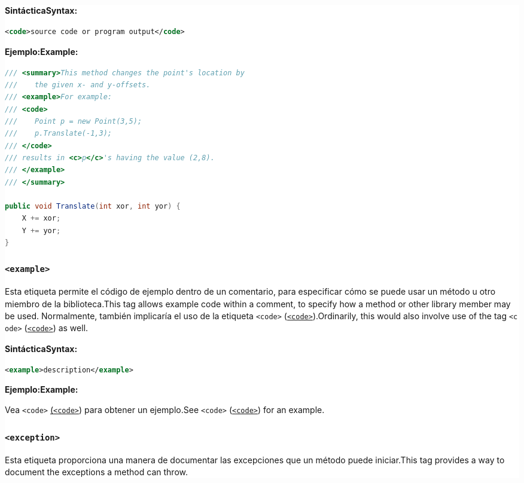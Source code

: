 <span data-ttu-id="c13b6-168">__Sintáctica__</span><span class="sxs-lookup"><span data-stu-id="c13b6-168">__Syntax:__</span></span>

```xml
<code>source code or program output</code>
```

<span data-ttu-id="c13b6-169">__Ejemplo:__</span><span class="sxs-lookup"><span data-stu-id="c13b6-169">__Example:__</span></span>

```csharp
/// <summary>This method changes the point's location by
///    the given x- and y-offsets.
/// <example>For example:
/// <code>
///    Point p = new Point(3,5);
///    p.Translate(-1,3);
/// </code>
/// results in <c>p</c>'s having the value (2,8).
/// </example>
/// </summary>

public void Translate(int xor, int yor) {
    X += xor;
    Y += yor;
}   
```

### `<example>`

<span data-ttu-id="c13b6-170">Esta etiqueta permite el código de ejemplo dentro de un comentario, para especificar cómo se puede usar un método u otro miembro de la biblioteca.</span><span class="sxs-lookup"><span data-stu-id="c13b6-170">This tag allows example code within a comment, to specify how a method or other library member may be used.</span></span> <span data-ttu-id="c13b6-171">Normalmente, también implicaría el uso de la etiqueta `<code>` ([`<code>`](documentation-comments.md#code)).</span><span class="sxs-lookup"><span data-stu-id="c13b6-171">Ordinarily, this would also involve use of the tag `<code>` ([`<code>`](documentation-comments.md#code)) as well.</span></span>

<span data-ttu-id="c13b6-172">__Sintáctica__</span><span class="sxs-lookup"><span data-stu-id="c13b6-172">__Syntax:__</span></span>

```xml
<example>description</example>
```

<span data-ttu-id="c13b6-173">__Ejemplo:__</span><span class="sxs-lookup"><span data-stu-id="c13b6-173">__Example:__</span></span>

<span data-ttu-id="c13b6-174">Vea `<code>` [(`<code>`](documentation-comments.md#code)) para obtener un ejemplo.</span><span class="sxs-lookup"><span data-stu-id="c13b6-174">See `<code>` ([`<code>`](documentation-comments.md#code)) for an example.</span></span>

### `<exception>`

<span data-ttu-id="c13b6-175">Esta etiqueta proporciona una manera de documentar las excepciones que un método puede iniciar.</span><span class="sxs-lookup"><span data-stu-id="c13b6-175">This tag provides a way to document the exceptions a method can throw.</span></span>
